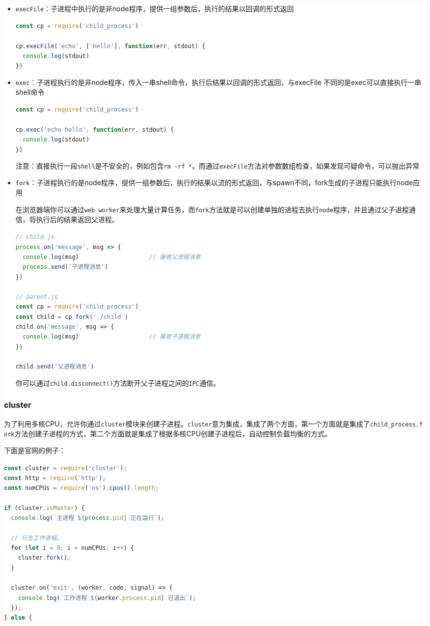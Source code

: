 - `execFile`：子进程中执行的是非node程序，提供一组参数后，执行的结果以回调的形式返回

  ```js
  const cp = require('child_process')
  
  cp.execFile('echo', ['hello'], function(err, stdout) {
    console.log(stdout)
  })
  ```

- `exec`：子进程执行的是非node程序，传入一串shell命令，执行后结果以回调的形式返回，与execFile
  不同的是exec可以直接执行一串shell命令

  ```js
  const cp = require('child_process')
  
  cp.exec('echo hello', function(err, stdout) {
    console.log(stdout)
  })
  ```

  注意：直接执行一段`shell`是不安全的，例如包含`rm -rf *`。而通过`execFile`方法对参数数组检查，如果发现可疑命令，可以抛出异常

- `fork`：子进程执行的是node程序，提供一组参数后，执行的结果以流的形式返回，与spawn不同，fork生成的子进程只能执行node应用

  在浏览器端你可以通过`web worker`来处理大量计算任务，而`fork`方法就是可以创建单独的进程去执行`node`程序，并且通过父子进程通信，将执行后的结果返回父进程。

  ```js
  // child.js
  process.on('message', msg => {
    console.log(msg)					// 接收父进程消息
    process.send('子进程消息')
  })
  
  // parent.js
  const cp = require('child_process')
  const child = cp.fork('./child')
  child.on('message', msg => {
    console.log(msg)					// 接收子进程消息
  })
  
  child.send('父进程消息')
  ```

  你可以通过`child.disconnect()`方法断开父子进程之间的`IPC`通信。

### cluster

为了利用多核CPU，允许你通过`cluster`模块来创建子进程。`cluster`意为集成，集成了两个方面，第一个方面就是集成了`child_process.fork`方法创建子进程的方式，第二个方面就是集成了根据多核CPU创建子进程后，自动控制负载均衡的方式。

下面是官网的例子：

``` js
const cluster = require('cluster');
const http = require('http');
const numCPUs = require('os').cpus().length;

if (cluster.isMaster) {
  console.log(`主进程 ${process.pid} 正在运行`);

  // 衍生工作进程。
  for (let i = 0; i < numCPUs; i++) {
    cluster.fork();
  }

  cluster.on('exit', (worker, code, signal) => {
    console.log(`工作进程 ${worker.process.pid} 已退出`);
  });
} else {
```
